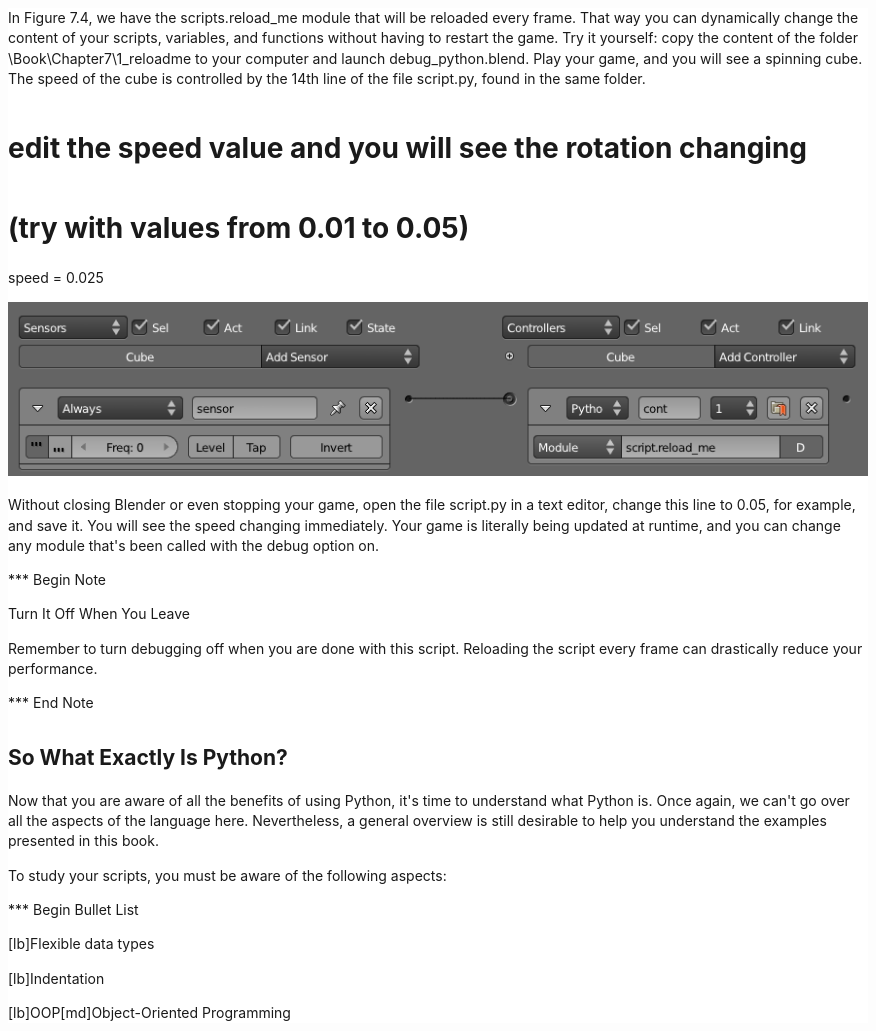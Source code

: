 In Figure 7.4, we have the scripts.reload\_me module that will be reloaded every frame. That way you can dynamically change the content of your scripts, variables, and functions without having to restart the game. Try it yourself: copy the content of the folder \Book\Chapter7\1\_reloadme to your computer and launch debug\_python.blend. Play your game, and you will see a spinning cube. The speed of the cube is controlled by the 14th line of the file script.py, found in the same folder.

 # edit the speed value and you will see the rotation changing

 # (try with values from 0.01 to 0.05)

 speed = 0.025

![Python Module controllers](../figures/Chapter7/Fig07-04.png)

Without closing Blender or even stopping your game, open the file script.py in a text editor, change this line to 0.05, for example, and save it. You will see the speed changing immediately. Your game is literally being updated at runtime, and you can change any module that's been called with the debug option on.

\*\*\* Begin Note

Turn It Off When You Leave

Remember to turn debugging off when you are done with this script. Reloading the script every frame can drastically reduce your performance.

\*\*\* End Note

## So What Exactly Is Python?

Now that you are aware of all the benefits of using Python, it's time to understand what Python is. Once again, we can't go over all the aspects of the language here. Nevertheless, a general overview is still desirable to help you understand the examples presented in this book.

To study your scripts, you must be aware of the following aspects:

\*\*\* Begin Bullet List

[lb]Flexible data types

[lb]Indentation

[lb]OOP[md]Object-Oriented Programming
